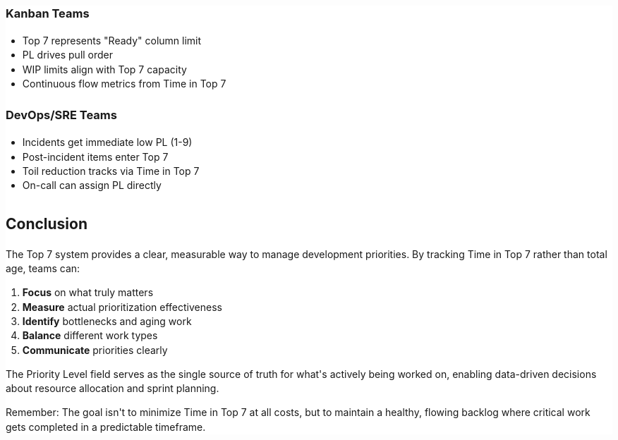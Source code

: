 ### Kanban Teams
- Top 7 represents "Ready" column limit
- PL drives pull order
- WIP limits align with Top 7 capacity
- Continuous flow metrics from Time in Top 7

### DevOps/SRE Teams
- Incidents get immediate low PL (1-9)
- Post-incident items enter Top 7
- Toil reduction tracks via Time in Top 7
- On-call can assign PL directly

## Conclusion

The Top 7 system provides a clear, measurable way to manage development priorities. By tracking Time in Top 7 rather than total age, teams can:

1. **Focus** on what truly matters
2. **Measure** actual prioritization effectiveness
3. **Identify** bottlenecks and aging work
4. **Balance** different work types
5. **Communicate** priorities clearly

The Priority Level field serves as the single source of truth for what's actively being worked on, enabling data-driven decisions about resource allocation and sprint planning.

Remember: The goal isn't to minimize Time in Top 7 at all costs, but to maintain a healthy, flowing backlog where critical work gets completed in a predictable timeframe.